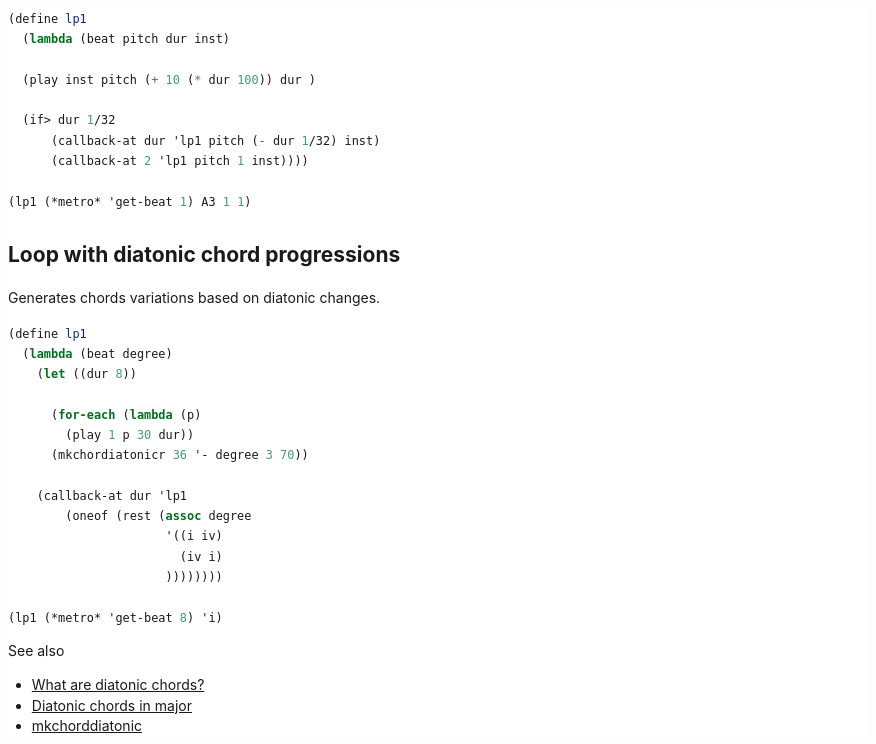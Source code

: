 ```scheme
(define lp1
  (lambda (beat pitch dur inst)

  (play inst pitch (+ 10 (* dur 100)) dur )

  (if> dur 1/32
      (callback-at dur 'lp1 pitch (- dur 1/32) inst)
      (callback-at 2 'lp1 pitch 1 inst))))

(lp1 (*metro* 'get-beat 1) A3 1 1)
```

## Loop with diatonic chord progressions

Generates chords variations based on diatonic changes. 

```scheme
(define lp1
  (lambda (beat degree)
    (let ((dur 8))

      (for-each (lambda (p)
        (play 1 p 30 dur))
      (mkchordiatonicr 36 '- degree 3 70))

    (callback-at dur 'lp1
        (oneof (rest (assoc degree
                      '((i iv)
                        (iv i)
                      ))))))))

(lp1 (*metro* 'get-beat 8) 'i)
```

See also

- [What are diatonic chords?](https://www.studybass.com/lessons/harmony/intro-to-diatonic-chords/)
- [Diatonic chords in major](https://musictheory.pugetsound.edu/mt21c/DiatonicChordsInMajor.html)
- [mkchorddiatonic](https://extempore.michelepasin.org/def/mkchordiatonic.html)



